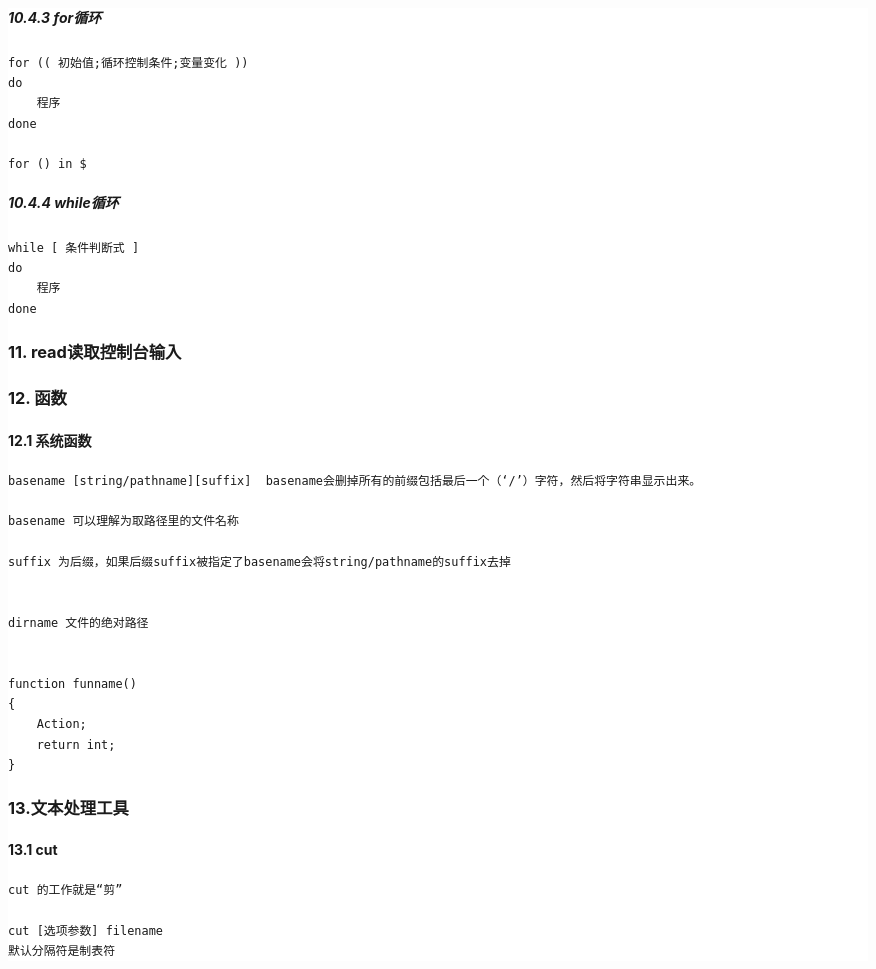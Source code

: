 ##### 10.4.3 for循环

```shell
for (( 初始值;循环控制条件;变量变化 ))
do
	程序
done

for () in $
```

##### 10.4.4 while循环

```shell
while [ 条件判断式 ]
do
	程序
done
```

### 11. read读取控制台输入



### 12. 函数

#### 12.1 系统函数

```shell
basename [string/pathname][suffix] 	basename会删掉所有的前缀包括最后一个（‘/’）字符，然后将字符串显示出来。

basename 可以理解为取路径里的文件名称	

suffix 为后缀，如果后缀suffix被指定了basename会将string/pathname的suffix去掉


dirname	文件的绝对路径


function funname()
{
	Action;
	return int;
}
```

### 13.文本处理工具

#### 13.1 cut

```shell
cut 的工作就是“剪”

cut [选项参数] filename
默认分隔符是制表符
```
